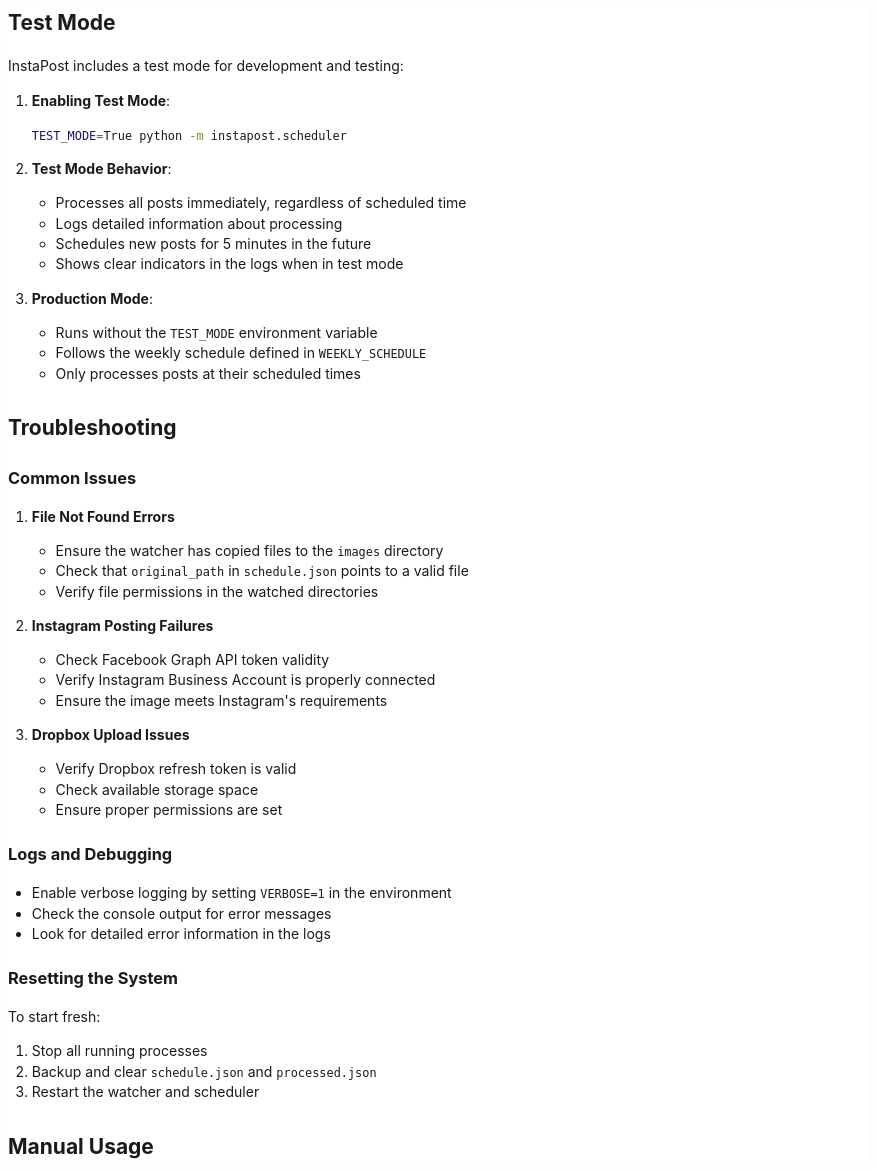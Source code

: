 ## Test Mode

InstaPost includes a test mode for development and testing:

1. **Enabling Test Mode**:
   ```bash
   TEST_MODE=True python -m instapost.scheduler
   ```

2. **Test Mode Behavior**:
   - Processes all posts immediately, regardless of scheduled time
   - Logs detailed information about processing
   - Schedules new posts for 5 minutes in the future
   - Shows clear indicators in the logs when in test mode

3. **Production Mode**:
   - Runs without the `TEST_MODE` environment variable
   - Follows the weekly schedule defined in `WEEKLY_SCHEDULE`
   - Only processes posts at their scheduled times

## Troubleshooting

### Common Issues

1. **File Not Found Errors**
   - Ensure the watcher has copied files to the `images` directory
   - Check that `original_path` in `schedule.json` points to a valid file
   - Verify file permissions in the watched directories

2. **Instagram Posting Failures**
   - Check Facebook Graph API token validity
   - Verify Instagram Business Account is properly connected
   - Ensure the image meets Instagram's requirements

3. **Dropbox Upload Issues**
   - Verify Dropbox refresh token is valid
   - Check available storage space
   - Ensure proper permissions are set

### Logs and Debugging

- Enable verbose logging by setting `VERBOSE=1` in the environment
- Check the console output for error messages
- Look for detailed error information in the logs

### Resetting the System

To start fresh:
1. Stop all running processes
2. Backup and clear `schedule.json` and `processed.json`
3. Restart the watcher and scheduler

## Manual Usage
